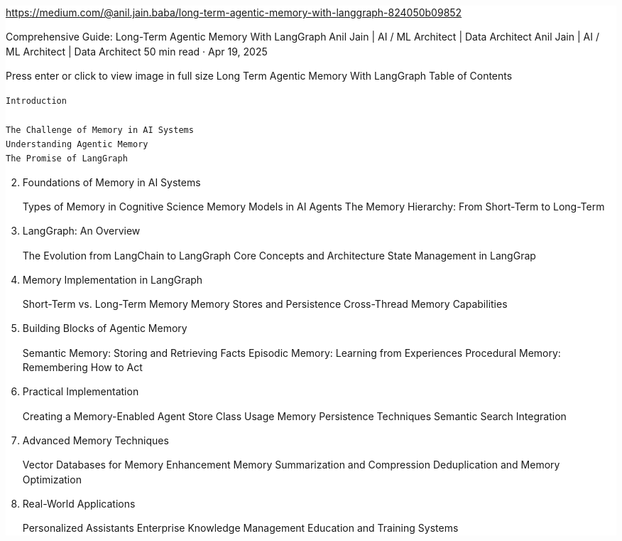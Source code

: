 https://medium.com/@anil.jain.baba/long-term-agentic-memory-with-langgraph-824050b09852

Comprehensive Guide: Long-Term Agentic Memory With LangGraph
Anil Jain | AI / ML Architect | Data Architect
Anil Jain | AI / ML Architect | Data Architect
50 min read
·
Apr 19, 2025

Press enter or click to view image in full size
Long Term Agentic Memory With LangGraph
Table of Contents

    Introduction

    The Challenge of Memory in AI Systems
    Understanding Agentic Memory
    The Promise of LangGraph

2. Foundations of Memory in AI Systems

    Types of Memory in Cognitive Science
    Memory Models in AI Agents
    The Memory Hierarchy: From Short-Term to Long-Term

3. LangGraph: An Overview

    The Evolution from LangChain to LangGraph
    Core Concepts and Architecture
    State Management in LangGrap

4. Memory Implementation in LangGraph

    Short-Term vs. Long-Term Memory
    Memory Stores and Persistence
    Cross-Thread Memory Capabilities

5. Building Blocks of Agentic Memory

    Semantic Memory: Storing and Retrieving Facts
    Episodic Memory: Learning from Experiences
    Procedural Memory: Remembering How to Act

6. Practical Implementation

    Creating a Memory-Enabled Agent
    Store Class Usage
    Memory Persistence Techniques
    Semantic Search Integration

7. Advanced Memory Techniques

    Vector Databases for Memory Enhancement
    Memory Summarization and Compression
    Deduplication and Memory Optimization

8. Real-World Applications

    Personalized Assistants
    Enterprise Knowledge Management
    Education and Training Systems
